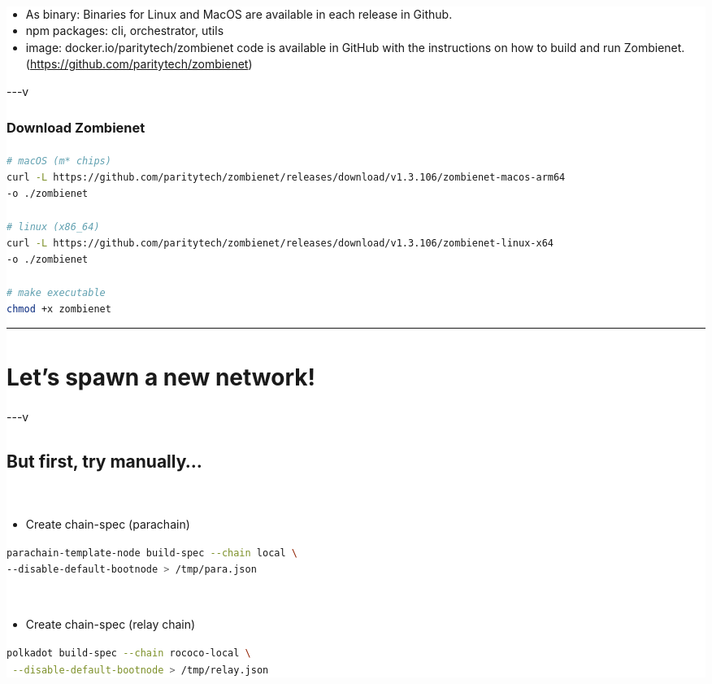 - As binary: Binaries for Linux and MacOS are available in each release in Github.
- npm packages: cli, orchestrator, utils
- image: docker.io/paritytech/zombienet
  code is available in GitHub with the instructions on how to build and run Zombienet.
  (https://github.com/paritytech/zombienet)

---v

### Download Zombienet

```sh
# macOS (m* chips)
curl -L https://github.com/paritytech/zombienet/releases/download/v1.3.106/zombienet-macos-arm64
-o ./zombienet

# linux (x86_64)
curl -L https://github.com/paritytech/zombienet/releases/download/v1.3.106/zombienet-linux-x64
-o ./zombienet

# make executable
chmod +x zombienet
```

---



# Let’s spawn a new network!

---v

## But first, try manually…

<br/>
<div>
<ul><li>Create chain-spec (parachain)</li></ul>

```sh
parachain-template-node build-spec --chain local \
--disable-default-bootnode > /tmp/para.json
```

</div>

<br/>
<div>
<ul><li>Create chain-spec (relay chain)</li></ul>

```sh
polkadot build-spec --chain rococo-local \
 --disable-default-bootnode > /tmp/relay.json
```

</div>

